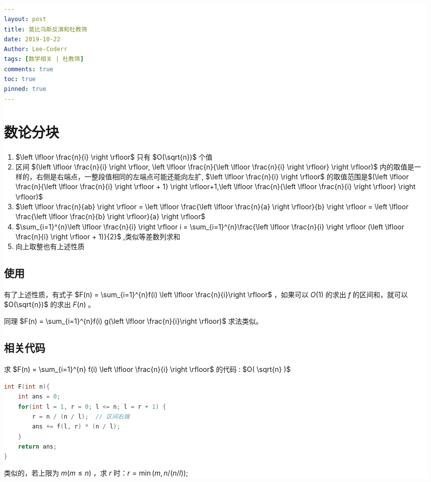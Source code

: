 ```yaml
---
layout: post
title: 莫比乌斯反演和杜教筛
date: 2019-10-22
Author: Lee-Coderr
tags: [数学相关 | 杜教筛]
comments: true
toc: true
pinned: true
---
```


# 数论分块

1. $\left \lfloor \frac{n}{i} \right \rfloor$ 只有 $O(\sqrt{n})$ 个值
2. 区间 $(\left \lfloor \frac{n}{i} \right \rfloor, \left \lfloor \frac{n}{\left \lfloor \frac{n}{i} \right \rfloor} \right \rfloor)$ 内的取值是一样的，右侧是右端点，一整段值相同的左端点可能还能向左扩, $\left \lfloor \frac{n}{i} \right \rfloor$ 的取值范围是$(\left \lfloor \frac{n}{\left \lfloor \frac{n}{i} \right \rfloor + 1} \right \rfloor+1,\left \lfloor \frac{n}{\left \lfloor \frac{n}{i} \right \rfloor} \right \rfloor)$
3.  $\left \lfloor \frac{n}{ab} \right \rfloor = \left \lfloor \frac{\left \lfloor \frac{n}{a} \right \rfloor}{b} \right \rfloor = \left \lfloor \frac{\left \lfloor \frac{n}{b} \right \rfloor}{a} \right \rfloor$ 
4.  $\sum_{i=1}^{n}\left \lfloor \frac{n}{i} \right \rfloor i = \sum_{i=1}^{n}\frac{\left \lfloor \frac{n}{i} \right \rfloor (\left \lfloor \frac{n}{i} \right \rfloor + 1)}{2}$ ,类似等差数列求和
5. 向上取整也有上述性质



## 使用

有了上述性质，有式子 $F(n) = \sum_{i=1}^{n}f(i) \left \lfloor \frac{n}{i}\right \rfloor$ ，如果可以 $O(1)$ 的求出 $f$ 的区间和，就可以 $O(\sqrt{n})$ 的求出 $F(n)$ 。

同理  $F(n) = \sum_{i=1}^{n}f(i) g(\left \lfloor \frac{n}{i}\right \rfloor)$ 求法类似。

## 相关代码

求 $F(n) = \sum_{i=1}^{n} f(i) \left \lfloor \frac{n}{i} \right \rfloor$ 的代码 : $O( \sqrt{n} )$ 

```c++
int F(int n){
	int ans = 0;
	for(int l = 1, r = 0; l <= n; l = r + 1) {
    	r = n / (n / l);  // 区间右端
    	ans += f(l, r) * (n / l);
	}
    return ans;
}
```

类似的，若上限为 $m (m \leqslant n)$ ，求 $r$ 时：$r = \min(m, n/(n/l));$

